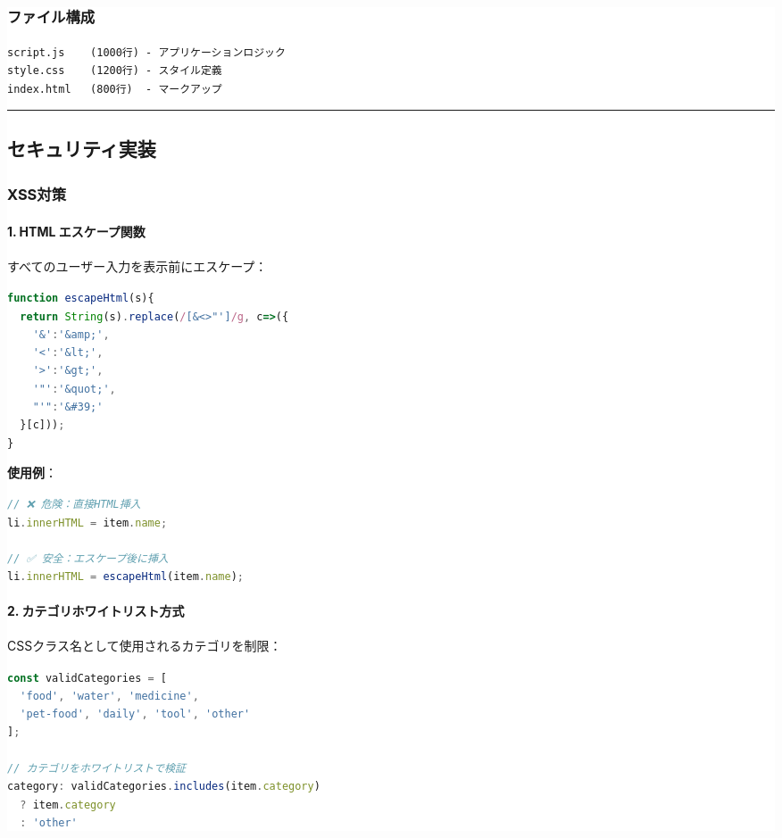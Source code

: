 ### ファイル構成

```
script.js    (1000行) - アプリケーションロジック
style.css    (1200行) - スタイル定義
index.html   (800行)  - マークアップ
```

---

## セキュリティ実装

### XSS対策

#### 1. HTML エスケープ関数

すべてのユーザー入力を表示前にエスケープ：

```javascript
function escapeHtml(s){
  return String(s).replace(/[&<>"']/g, c=>({
    '&':'&amp;',
    '<':'&lt;',
    '>':'&gt;',
    '"':'&quot;',
    "'":'&#39;'
  }[c]));
}
```

**使用例**：
```javascript
// ❌ 危険：直接HTML挿入
li.innerHTML = item.name;

// ✅ 安全：エスケープ後に挿入
li.innerHTML = escapeHtml(item.name);
```

#### 2. カテゴリホワイトリスト方式

CSSクラス名として使用されるカテゴリを制限：

```javascript
const validCategories = [
  'food', 'water', 'medicine',
  'pet-food', 'daily', 'tool', 'other'
];

// カテゴリをホワイトリストで検証
category: validCategories.includes(item.category)
  ? item.category
  : 'other'
```
